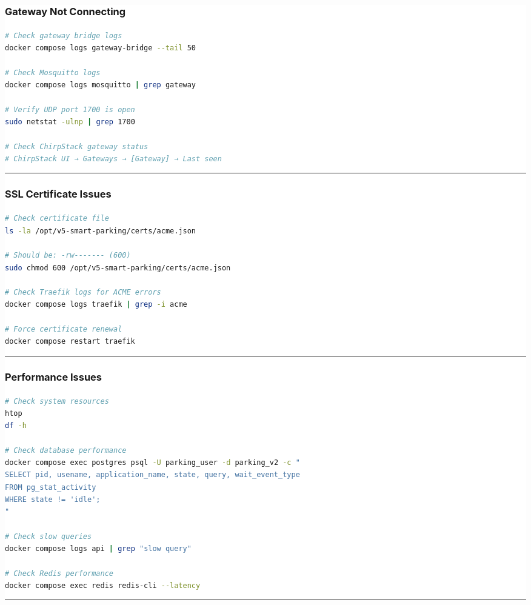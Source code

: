 
### Gateway Not Connecting

```bash
# Check gateway bridge logs
docker compose logs gateway-bridge --tail 50

# Check Mosquitto logs
docker compose logs mosquitto | grep gateway

# Verify UDP port 1700 is open
sudo netstat -ulnp | grep 1700

# Check ChirpStack gateway status
# ChirpStack UI → Gateways → [Gateway] → Last seen
```

---

### SSL Certificate Issues

```bash
# Check certificate file
ls -la /opt/v5-smart-parking/certs/acme.json

# Should be: -rw------- (600)
sudo chmod 600 /opt/v5-smart-parking/certs/acme.json

# Check Traefik logs for ACME errors
docker compose logs traefik | grep -i acme

# Force certificate renewal
docker compose restart traefik
```

---

### Performance Issues

```bash
# Check system resources
htop
df -h

# Check database performance
docker compose exec postgres psql -U parking_user -d parking_v2 -c "
SELECT pid, usename, application_name, state, query, wait_event_type
FROM pg_stat_activity
WHERE state != 'idle';
"

# Check slow queries
docker compose logs api | grep "slow query"

# Check Redis performance
docker compose exec redis redis-cli --latency
```

---